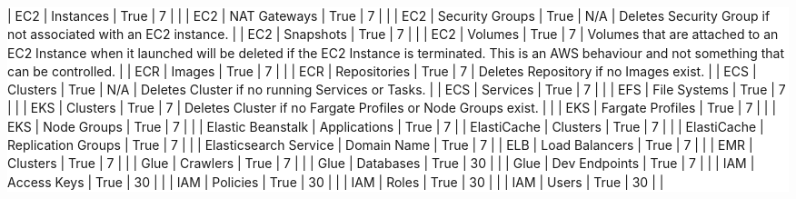 | EC2                   | Instances          | True  | 7   |                                                                                                                                                                                     |
| EC2                   | NAT Gateways       | True  | 7   |                                                                                                                                                                                     |
| EC2                   | Security Groups    | True  | N/A | Deletes Security Group if not associated with an EC2 instance.                                                                                                                      |
| EC2                   | Snapshots          | True  | 7   |                                                                                                                                                                                     |
| EC2                   | Volumes            | True  | 7   | Volumes that are attached to an EC2 Instance when it launched will be deleted if the EC2 Instance is terminated. This is an AWS behaviour and not something that can be controlled. |
| ECR                   | Images             | True  | 7   |                                                                                                                                                                                     |
| ECR                   | Repositories       | True  | 7   | Deletes Repository if no Images exist.                                                                                                                                              |
| ECS                   | Clusters           | True  | N/A | Deletes Cluster if no running Services or Tasks.                                                                                                                                    |
| ECS                   | Services           | True  | 7   |                                                                                                                                                                                     |
| EFS                   | File Systems       | True  | 7   |                                                                                                                                                                                     |
| EKS                   | Clusters           | True  | 7   | Deletes Cluster if no Fargate Profiles or Node Groups exist.                                                                                                                        |     |
| EKS                   | Fargate Profiles   | True  | 7   |                                                                                                                                                                                     |
| EKS                   | Node Groups        | True  | 7   |                                                                                                                                                                                     |
| Elastic Beanstalk     | Applications       | True  | 7   |
| ElastiCache           | Clusters           | True  | 7   |                                                                                                                                                                                     |
| ElastiCache           | Replication Groups | True  | 7   |                                                                                                                                                                                     |
| Elasticsearch Service | Domain Name        | True  | 7   |
| ELB                   | Load Balancers     | True  | 7   |                                                                                                                                                                                     |
| EMR                   | Clusters           | True  | 7   |                                                                                                                                                                                     |
| Glue                  | Crawlers           | True  | 7   |                                                                                                                                                                                     |
| Glue                  | Databases          | True  | 30  |                                                                                                                                                                                     |
| Glue                  | Dev Endpoints      | True  | 7   |                                                                                                                                                                                     |
| IAM                   | Access Keys        | True  | 30  |                                                                                                                                                                                     |
| IAM                   | Policies           | True  | 30  |                                                                                                                                                                                     |
| IAM                   | Roles              | True  | 30  |                                                                                                                                                                                     |
| IAM                   | Users              | True  | 30  |                                                                                                                                                                                     |